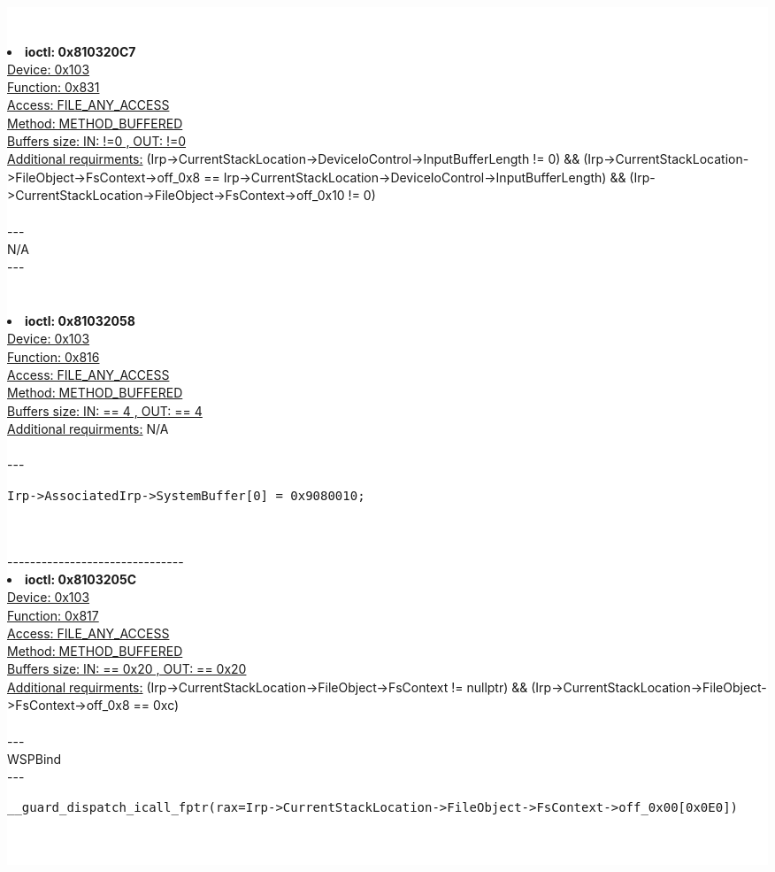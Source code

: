 <br/>
<br/>
<li><b>ioctl: 0x810320C7</b><br/>
<u>Device: 0x103</u><br/>
<u>Function: 0x831</u><br/>
<u>Access: FILE_ANY_ACCESS</u><br/>
<u>Method: METHOD_BUFFERED</u><br/>
<u>Buffers size: IN: !=0 , OUT: !=0</u><br/>
<u>Additional requirments:</u> (Irp->CurrentStackLocation->DeviceIoControl->InputBufferLength != 0) && (Irp->CurrentStackLocation->FileObject->FsContext->off_0x8 == Irp->CurrentStackLocation->DeviceIoControl->InputBufferLength) && (Irp->CurrentStackLocation->FileObject->FsContext->off_0x10 != 0)<br/>
<br/>
---<br/>
N/A<br/>
---<br/>
<br/>
<br/>
<li><b>ioctl: 0x81032058</b><br/>
<u>Device: 0x103</u><br/>
<u>Function: 0x816</u><br/>
<u>Access: FILE_ANY_ACCESS</u><br/>
<u>Method: METHOD_BUFFERED</u><br/>
<u>Buffers size: IN: == 4 , OUT: == 4</u><br/>
<u>Additional requirments:</u> N/A<br/>
<br/>
---<br/>
<pre>
Irp->AssociatedIrp->SystemBuffer[0] = 0x9080010;
</pre>
<br/>
<br/>
-------------------------------

<li><b>ioctl: 0x8103205C</b><br/>
<u>Device: 0x103</u><br/>
<u>Function: 0x817</u><br/>
<u>Access: FILE_ANY_ACCESS</u><br/>
<u>Method: METHOD_BUFFERED</u><br/>
<u>Buffers size: IN: == 0x20 , OUT: == 0x20</u><br/>
<u>Additional requirments:</u> (Irp->CurrentStackLocation->FileObject->FsContext != nullptr) && (Irp->CurrentStackLocation->FileObject->FsContext->off_0x8 == 0xc)<br/>
<br/>
---<br/>
WSPBind<br/>
---<br/>
<pre>
__guard_dispatch_icall_fptr(rax=Irp->CurrentStackLocation->FileObject->FsContext->off_0x00[0x0E0])
</pre>
<br/>
<br/>
